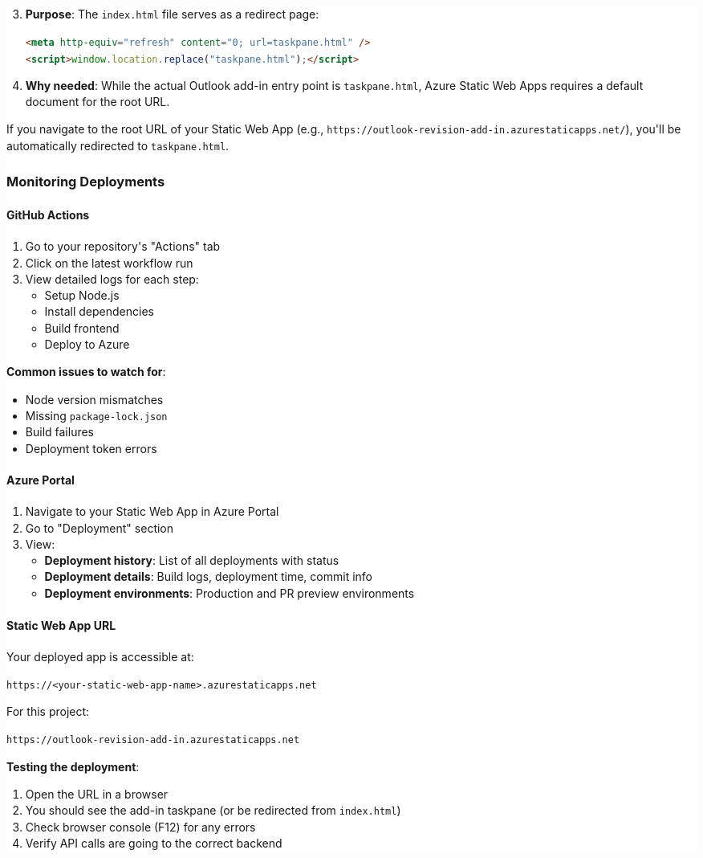 3. **Purpose**: The `index.html` file serves as a redirect page:
   ```html
   <meta http-equiv="refresh" content="0; url=taskpane.html" />
   <script>window.location.replace("taskpane.html");</script>
   ```

4. **Why needed**: While the actual Outlook add-in entry point is `taskpane.html`, Azure Static Web Apps requires a default document for the root URL.

If you navigate to the root URL of your Static Web App (e.g., `https://outlook-revision-add-in.azurestaticapps.net/`), you'll be automatically redirected to `taskpane.html`.

### Monitoring Deployments

#### GitHub Actions

1. Go to your repository's "Actions" tab
2. Click on the latest workflow run
3. View detailed logs for each step:
   - Setup Node.js
   - Install dependencies
   - Build frontend
   - Deploy to Azure

**Common issues to watch for**:
- Node version mismatches
- Missing `package-lock.json`
- Build failures
- Deployment token errors

#### Azure Portal

1. Navigate to your Static Web App in Azure Portal
2. Go to "Deployment" section
3. View:
   - **Deployment history**: List of all deployments with status
   - **Deployment details**: Build logs, deployment time, commit info
   - **Deployment environments**: Production and PR preview environments

#### Static Web App URL

Your deployed app is accessible at:

```
https://<your-static-web-app-name>.azurestaticapps.net
```

For this project:
```
https://outlook-revision-add-in.azurestaticapps.net
```

**Testing the deployment**:

1. Open the URL in a browser
2. You should see the add-in taskpane (or be redirected from `index.html`)
3. Check browser console (F12) for any errors
4. Verify API calls are going to the correct backend
